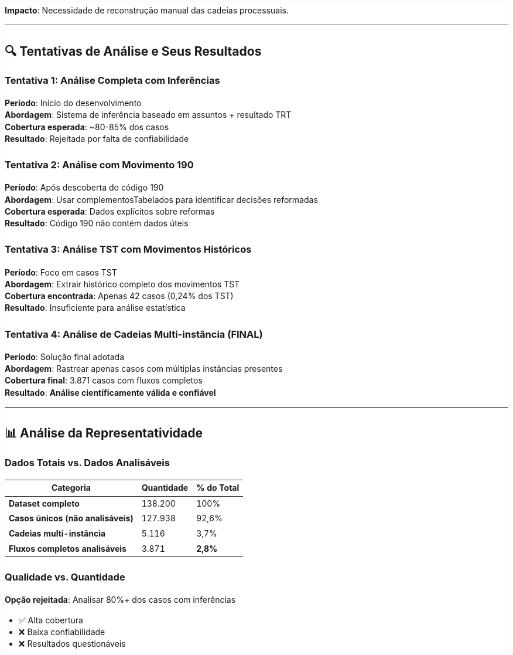 **Impacto**: Necessidade de reconstrução manual das cadeias processuais.

---

## 🔍 Tentativas de Análise e Seus Resultados

### **Tentativa 1: Análise Completa com Inferências**
**Período**: Início do desenvolvimento  
**Abordagem**: Sistema de inferência baseado em assuntos + resultado TRT  
**Cobertura esperada**: ~80-85% dos casos  
**Resultado**: Rejeitada por falta de confiabilidade

### **Tentativa 2: Análise com Movimento 190**
**Período**: Após descoberta do código 190  
**Abordagem**: Usar complementosTabelados para identificar decisões reformadas  
**Cobertura esperada**: Dados explícitos sobre reformas  
**Resultado**: Código 190 não contém dados úteis

### **Tentativa 3: Análise TST com Movimentos Históricos**
**Período**: Foco em casos TST  
**Abordagem**: Extrair histórico completo dos movimentos TST  
**Cobertura encontrada**: Apenas 42 casos (0,24% dos TST)  
**Resultado**: Insuficiente para análise estatística

### **Tentativa 4: Análise de Cadeias Multi-instância (FINAL)**
**Período**: Solução final adotada  
**Abordagem**: Rastrear apenas casos com múltiplas instâncias presentes  
**Cobertura final**: 3.871 casos com fluxos completos  
**Resultado**: **Análise científicamente válida e confiável**

---

## 📊 Análise da Representatividade

### **Dados Totais vs. Dados Analisáveis**

| Categoria | Quantidade | % do Total |
|-----------|------------|------------|
| **Dataset completo** | 138.200 | 100% |
| **Casos únicos (não analisáveis)** | 127.938 | 92,6% |
| **Cadeias multi-instância** | 5.116 | 3,7% |
| **Fluxos completos analisáveis** | 3.871 | **2,8%** |

### **Qualidade vs. Quantidade**

**Opção rejeitada**: Analisar 80%+ dos casos com inferências  
- ✅ Alta cobertura  
- ❌ Baixa confiabilidade  
- ❌ Resultados questionáveis
